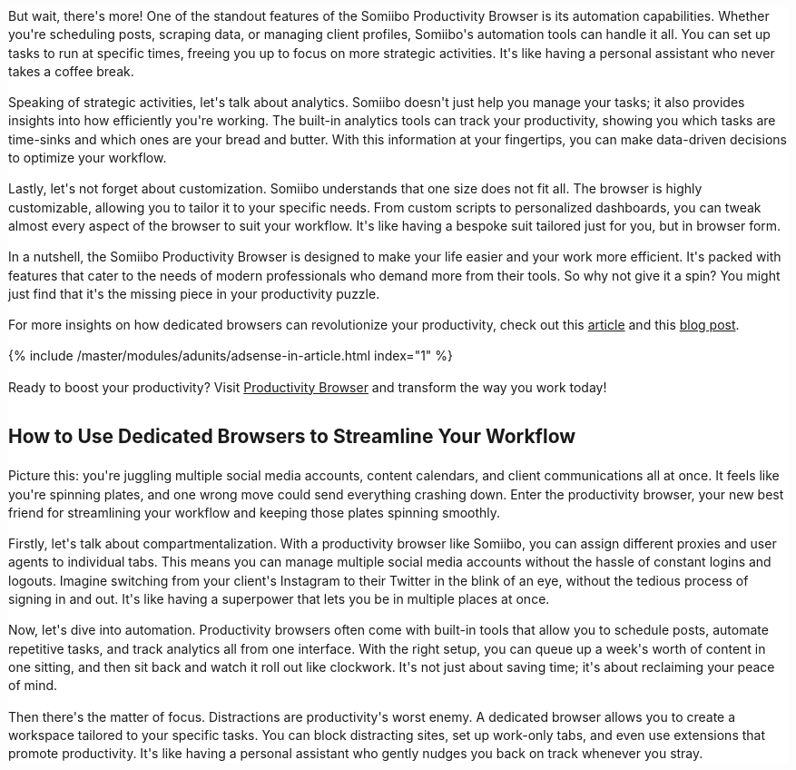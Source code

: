 But wait, there's more! One of the standout features of the Somiibo Productivity Browser is its automation capabilities. Whether you're scheduling posts, scraping data, or managing client profiles, Somiibo's automation tools can handle it all. You can set up tasks to run at specific times, freeing you up to focus on more strategic activities. It's like having a personal assistant who never takes a coffee break.

Speaking of strategic activities, let's talk about analytics. Somiibo doesn't just help you manage your tasks; it also provides insights into how efficiently you're working. The built-in analytics tools can track your productivity, showing you which tasks are time-sinks and which ones are your bread and butter. With this information at your fingertips, you can make data-driven decisions to optimize your workflow.

Lastly, let's not forget about customization. Somiibo understands that one size does not fit all. The browser is highly customizable, allowing you to tailor it to your specific needs. From custom scripts to personalized dashboards, you can tweak almost every aspect of the browser to suit your workflow. It's like having a bespoke suit tailored just for you, but in browser form.

In a nutshell, the Somiibo Productivity Browser is designed to make your life easier and your work more efficient. It's packed with features that cater to the needs of modern professionals who demand more from their tools. So why not give it a spin? You might just find that it's the missing piece in your productivity puzzle.

For more insights on how dedicated browsers can revolutionize your productivity, check out this [article](https://www.makeuseof.com/tag/boost-productivity-use-dedicated-browsers/) and this [blog post](https://www.produktiv.com/blog/benefits-of-dedicated-browsers-for-productivity/).

{% include /master/modules/adunits/adsense-in-article.html index="1" %}

Ready to boost your productivity? Visit [Productivity Browser](https://productivitybrowser.com) and transform the way you work today!

## How to Use Dedicated Browsers to Streamline Your Workflow

Picture this: you're juggling multiple social media accounts, content calendars, and client communications all at once. It feels like you're spinning plates, and one wrong move could send everything crashing down. Enter the productivity browser, your new best friend for streamlining your workflow and keeping those plates spinning smoothly.

Firstly, let's talk about compartmentalization. With a productivity browser like Somiibo, you can assign different proxies and user agents to individual tabs. This means you can manage multiple social media accounts without the hassle of constant logins and logouts. Imagine switching from your client's Instagram to their Twitter in the blink of an eye, without the tedious process of signing in and out. It's like having a superpower that lets you be in multiple places at once.

Now, let's dive into automation. Productivity browsers often come with built-in tools that allow you to schedule posts, automate repetitive tasks, and track analytics all from one interface. With the right setup, you can queue up a week's worth of content in one sitting, and then sit back and watch it roll out like clockwork. It's not just about saving time; it's about reclaiming your peace of mind.

Then there's the matter of focus. Distractions are productivity's worst enemy. A dedicated browser allows you to create a workspace tailored to your specific tasks. You can block distracting sites, set up work-only tabs, and even use extensions that promote productivity. It's like having a personal assistant who gently nudges you back on track whenever you stray.
